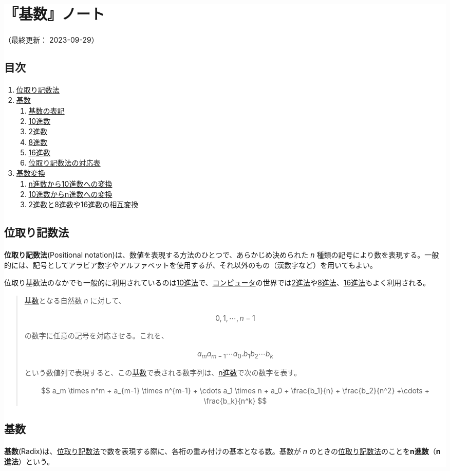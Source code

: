 # 『基数』ノート

（最終更新： 2023-09-29）


## 目次

1. [位取り記数法](#位取り記数法)
1. [基数](#基数)
	1. [基数の表記](#基数の表記)
	1. [10進数](#10進数)
	1. [2進数](#2進数)
	1. [8進数](#8進数)
	1. [16進数](#16進数)
	1. [位取り記数法の対応表](#位取り記数法の対応表)
1. [基数変換](#基数変換)
	1. [n進数から10進数への変換](#n進数から10進数への変換)
	1. [10進数からn進数への変換](#10進数からn進数への変換)
	1. [2進数と8進数や16進数の相互変換](#2進数と8進数や16進数の相互変換)


## 位取り記数法

**位取り記数法**(Positional notation)は、数値を表現する方法のひとつで、あらかじめ決められた $n$ 種類の記号により数を表現する。一般的には、記号としてアラビア数字やアルファベットを使用するが、それ以外のもの（漢数字など）を用いてもよい。

位取り基数法のなかでも一般的に利用されているのは[10進法](#10進数)で、[コンピュータ](../../../../computer/_/chapters/computer.md#コンピュータ)の世界では[2進法](#2進数)や[8進法](#8進数)、[16進法](#16進数)もよく利用される。

> [基数](#基数)となる自然数 $n$ に対して、
> 
> $$
> 0, 1, \cdots, n-1
> $$
> 
> の数字に任意の記号を対応させる。これを、
>
> $$
> a_m a_{m-1} \cdots a_0.b_1 b_2 \cdots b_k
> $$
>
> という数値列で表現すると、この[基数](#基数)で表される数字列は、[n進数](#基数)で次の数字を表す。
>
> $$
> a_m \times n^m + a_{m-1} \times n^{m-1} + \cdots a_1 \times n + a_0 + \frac{b_1}{n} + \frac{b_2}{n^2} +\cdots + \frac{b_k}{n^k}
> $$


## 基数

**基数**(Radix)は、[位取り記数法](#位取り記数法)で数を表現する際に、各桁の重み付けの基本となる数。基数が $n$ のときの[位取り記数法](#位取り記数法)のことを**n進数**（**n進法**）という。
